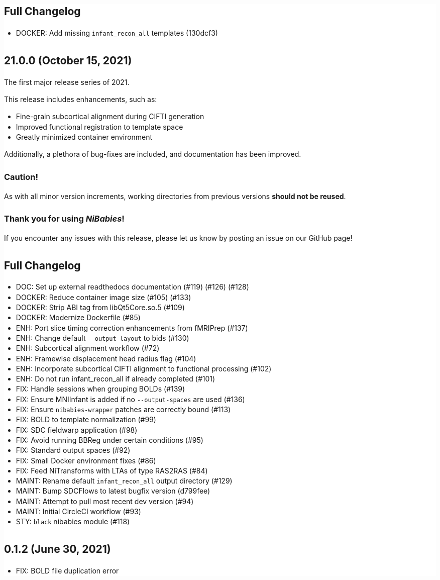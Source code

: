 ## Full Changelog
* DOCKER: Add missing `infant_recon_all` templates (130dcf3)

21.0.0 (October 15, 2021)
-------------------------
The first major release series of 2021.

This release includes enhancements, such as:
 - Fine-grain subcortical alignment during CIFTI generation
 - Improved functional registration to template space
 - Greatly minimized container environment

Additionally, a plethora of bug-fixes are included, and documentation has been improved.

### Caution!
As with all minor version increments, working directories from previous versions **should not be reused**.

### Thank you for using *NiBabies*!
If you encounter any issues with this release, please let us know by posting an issue on our GitHub page!


## Full Changelog
* DOC: Set up external readthedocs documentation (#119) (#126) (#128)
* DOCKER: Reduce container image size (#105) (#133)
* DOCKER: Strip ABI tag from libQt5Core.so.5 (#109)
* DOCKER: Modernize Dockerfile (#85)
* ENH: Port slice timing correction enhancements from fMRIPrep (#137)
* ENH: Change default `--output-layout` to bids (#130)
* ENH: Subcortical alignment workflow (#72)
* ENH: Framewise displacement head radius flag (#104)
* ENH: Incorporate subcortical CIFTI alignment to functional processing (#102)
* ENH: Do not run infant_recon_all if already completed (#101)
* FIX: Handle sessions when grouping BOLDs (#139)
* FIX: Ensure MNIInfant is added if no `--output-spaces` are used (#136)
* FIX: Ensure `nibabies-wrapper` patches are correctly bound (#113)
* FIX: BOLD to template normalization (#99)
* FIX: SDC fieldwarp application (#98)
* FIX: Avoid running BBReg under certain conditions (#95)
* FIX: Standard output spaces (#92)
* FIX: Small Docker environment fixes (#86)
* FIX: Feed NiTransforms with LTAs of type RAS2RAS (#84)
* MAINT: Rename default `infant_recon_all` output directory (#129)
* MAINT: Bump SDCFlows to latest bugfix version (d799fee)
* MAINT: Attempt to pull most recent dev version (#94)
* MAINT: Initial CircleCI workflow (#93)
* STY: `black` nibabies module (#118)

0.1.2 (June 30, 2021)
---------------------
- FIX: BOLD file duplication error
